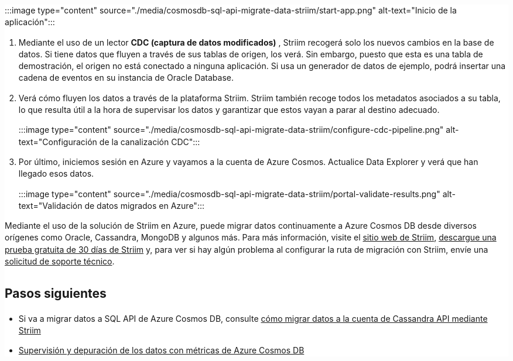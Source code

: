    :::image type="content" source="./media/cosmosdb-sql-api-migrate-data-striim/start-app.png" alt-text="Inicio de la aplicación":::

1. Mediante el uso de un lector **CDC (captura de datos modificados)** , Striim recogerá solo los nuevos cambios en la base de datos. Si tiene datos que fluyen a través de sus tablas de origen, los verá. Sin embargo, puesto que esta es una tabla de demostración, el origen no está conectado a ninguna aplicación. Si usa un generador de datos de ejemplo, podrá insertar una cadena de eventos en su instancia de Oracle Database.

1. Verá cómo fluyen los datos a través de la plataforma Striim. Striim también recoge todos los metadatos asociados a su tabla, lo que resulta útil a la hora de supervisar los datos y garantizar que estos vayan a parar al destino adecuado.

   :::image type="content" source="./media/cosmosdb-sql-api-migrate-data-striim/configure-cdc-pipeline.png" alt-text="Configuración de la canalización CDC":::

1. Por último, iniciemos sesión en Azure y vayamos a la cuenta de Azure Cosmos. Actualice Data Explorer y verá que han llegado esos datos.  

   :::image type="content" source="./media/cosmosdb-sql-api-migrate-data-striim/portal-validate-results.png" alt-text="Validación de datos migrados en Azure":::

Mediante el uso de la solución de Striim en Azure, puede migrar datos continuamente a Azure Cosmos DB desde diversos orígenes como Oracle, Cassandra, MongoDB y algunos más. Para más información, visite el [sitio web de Striim](https://www.striim.com/), [descargue una prueba gratuita de 30 días de Striim](https://go2.striim.com/download-free-trial) y, para ver si hay algún problema al configurar la ruta de migración con Striim, envíe una [solicitud de soporte técnico](https://go2.striim.com/request-support-striim).

## <a name="next-steps"></a>Pasos siguientes

* Si va a migrar datos a SQL API de Azure Cosmos DB, consulte [cómo migrar datos a la cuenta de Cassandra API mediante Striim](cosmosdb-cassandra-api-migrate-data-striim.md)

* [Supervisión y depuración de los datos con métricas de Azure Cosmos DB](use-metrics.md)